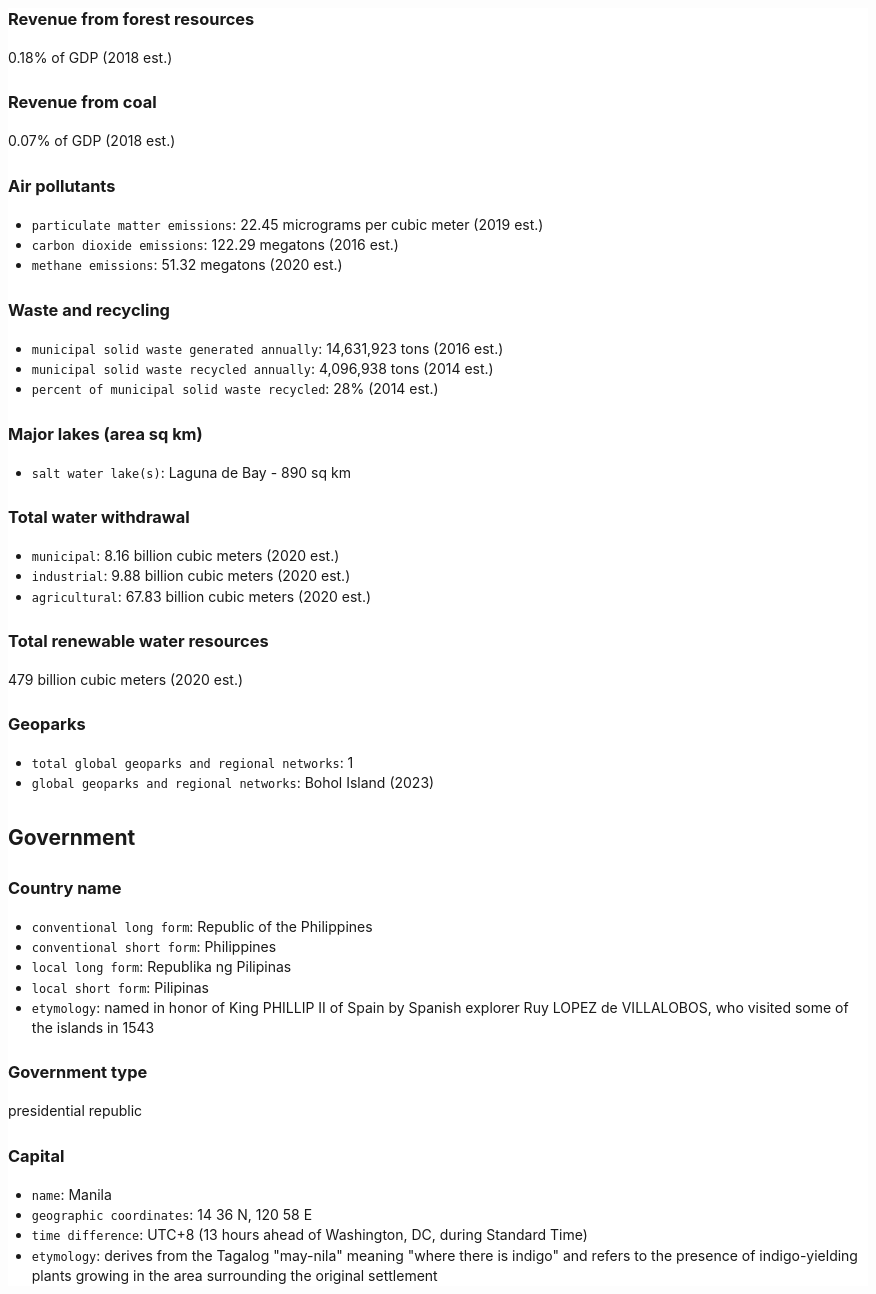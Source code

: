 ### Revenue from forest resources
0.18% of GDP (2018 est.)

### Revenue from coal
0.07% of GDP (2018 est.)

### Air pollutants
- `particulate matter emissions`: 22.45 micrograms per cubic meter (2019 est.)
- `carbon dioxide emissions`: 122.29 megatons (2016 est.)
- `methane emissions`: 51.32 megatons (2020 est.)

### Waste and recycling
- `municipal solid waste generated annually`: 14,631,923 tons (2016 est.)
- `municipal solid waste recycled annually`: 4,096,938 tons (2014 est.)
- `percent of municipal solid waste recycled`: 28% (2014 est.)

### Major lakes (area sq km)
- `salt water lake(s)`: Laguna de Bay - 890 sq km

### Total water withdrawal
- `municipal`: 8.16 billion cubic meters (2020 est.)
- `industrial`: 9.88 billion cubic meters (2020 est.)
- `agricultural`: 67.83 billion cubic meters (2020 est.)

### Total renewable water resources
479 billion cubic meters (2020 est.)

### Geoparks
- `total global geoparks and regional networks`: 1
- `global geoparks and regional networks`: Bohol Island (2023)

## Government

### Country name
- `conventional long form`: Republic of the Philippines
- `conventional short form`: Philippines
- `local long form`: Republika ng Pilipinas
- `local short form`: Pilipinas
- `etymology`: named in honor of King PHILLIP II of Spain by Spanish explorer Ruy LOPEZ de VILLALOBOS, who visited some of the islands in 1543

### Government type
presidential republic

### Capital
- `name`: Manila
- `geographic coordinates`: 14 36 N, 120 58 E
- `time difference`: UTC+8 (13 hours ahead of Washington, DC, during Standard Time)
- `etymology`: derives from the Tagalog "may-nila" meaning "where there is indigo" and refers to the presence of indigo-yielding plants growing in the area surrounding the original settlement
